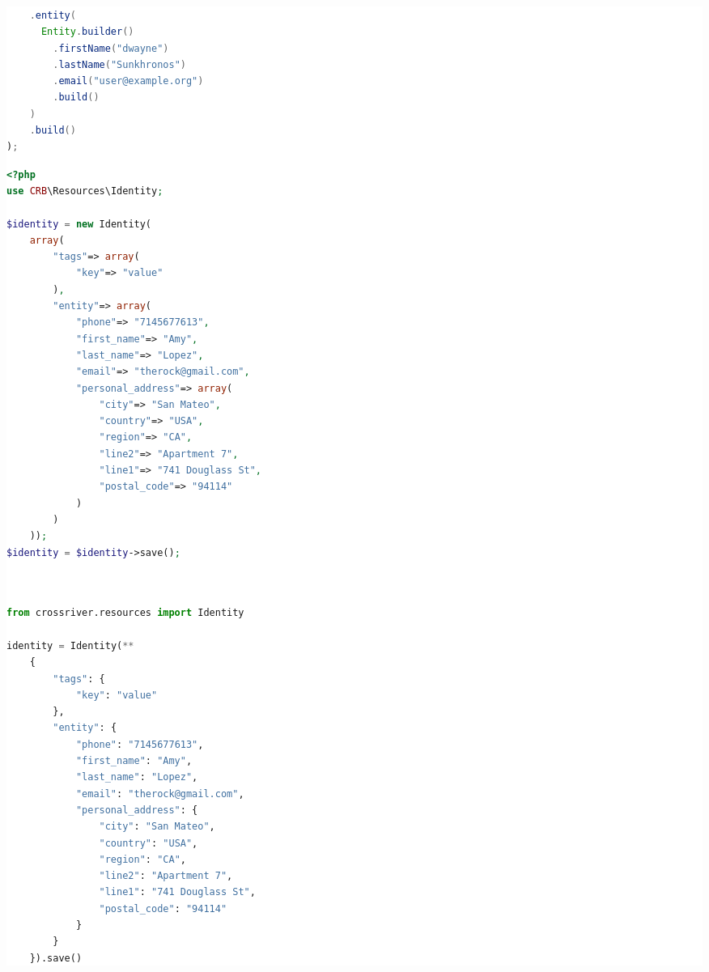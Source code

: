 ```java
    .entity(
      Entity.builder()
        .firstName("dwayne")
        .lastName("Sunkhronos")
        .email("user@example.org")
        .build()
    )
    .build()
);

```
```php
<?php
use CRB\Resources\Identity;

$identity = new Identity(
	array(
	    "tags"=> array(
	        "key"=> "value"
	    ), 
	    "entity"=> array(
	        "phone"=> "7145677613", 
	        "first_name"=> "Amy", 
	        "last_name"=> "Lopez", 
	        "email"=> "therock@gmail.com", 
	        "personal_address"=> array(
	            "city"=> "San Mateo", 
	            "country"=> "USA", 
	            "region"=> "CA", 
	            "line2"=> "Apartment 7", 
	            "line1"=> "741 Douglass St", 
	            "postal_code"=> "94114"
	        )
	    )
	));
$identity = $identity->save();

```
```python


from crossriver.resources import Identity

identity = Identity(**
	{
	    "tags": {
	        "key": "value"
	    }, 
	    "entity": {
	        "phone": "7145677613", 
	        "first_name": "Amy", 
	        "last_name": "Lopez", 
	        "email": "therock@gmail.com", 
	        "personal_address": {
	            "city": "San Mateo", 
	            "country": "USA", 
	            "region": "CA", 
	            "line2": "Apartment 7", 
	            "line1": "741 Douglass St", 
	            "postal_code": "94114"
	        }
	    }
	}).save()
```